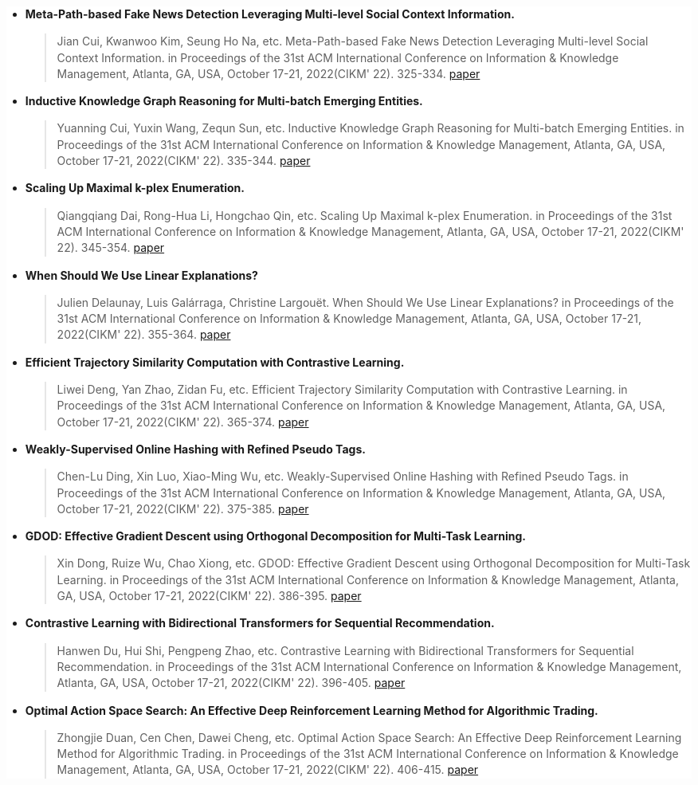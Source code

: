 
- **Meta-Path-based Fake News Detection Leveraging Multi-level Social Context Information.**
    > Jian Cui, Kwanwoo Kim, Seung Ho Na, etc. Meta-Path-based Fake News Detection Leveraging Multi-level Social Context Information. in Proceedings of the 31st ACM International Conference on Information &amp; Knowledge Management, Atlanta, GA, USA, October 17-21, 2022(CIKM' 22). 325-334. [paper](https://doi.org/10.1145/3511808.3557394)


- **Inductive Knowledge Graph Reasoning for Multi-batch Emerging Entities.**
    > Yuanning Cui, Yuxin Wang, Zequn Sun, etc. Inductive Knowledge Graph Reasoning for Multi-batch Emerging Entities. in Proceedings of the 31st ACM International Conference on Information &amp; Knowledge Management, Atlanta, GA, USA, October 17-21, 2022(CIKM' 22). 335-344. [paper](https://doi.org/10.1145/3511808.3557361)


- **Scaling Up Maximal k-plex Enumeration.**
    > Qiangqiang Dai, Rong-Hua Li, Hongchao Qin, etc. Scaling Up Maximal k-plex Enumeration. in Proceedings of the 31st ACM International Conference on Information &amp; Knowledge Management, Atlanta, GA, USA, October 17-21, 2022(CIKM' 22). 345-354. [paper](https://doi.org/10.1145/3511808.3557444)


- **When Should We Use Linear Explanations?**
    > Julien Delaunay, Luis Galárraga, Christine Largouët. When Should We Use Linear Explanations? in Proceedings of the 31st ACM International Conference on Information &amp; Knowledge Management, Atlanta, GA, USA, October 17-21, 2022(CIKM' 22). 355-364. [paper](https://doi.org/10.1145/3511808.3557489)


- **Efficient Trajectory Similarity Computation with Contrastive Learning.**
    > Liwei Deng, Yan Zhao, Zidan Fu, etc. Efficient Trajectory Similarity Computation with Contrastive Learning. in Proceedings of the 31st ACM International Conference on Information &amp; Knowledge Management, Atlanta, GA, USA, October 17-21, 2022(CIKM' 22). 365-374. [paper](https://doi.org/10.1145/3511808.3557308)


- **Weakly-Supervised Online Hashing with Refined Pseudo Tags.**
    > Chen-Lu Ding, Xin Luo, Xiao-Ming Wu, etc. Weakly-Supervised Online Hashing with Refined Pseudo Tags. in Proceedings of the 31st ACM International Conference on Information &amp; Knowledge Management, Atlanta, GA, USA, October 17-21, 2022(CIKM' 22). 375-385. [paper](https://doi.org/10.1145/3511808.3557488)


- **GDOD: Effective Gradient Descent using Orthogonal Decomposition for Multi-Task Learning.**
    > Xin Dong, Ruize Wu, Chao Xiong, etc. GDOD: Effective Gradient Descent using Orthogonal Decomposition for Multi-Task Learning. in Proceedings of the 31st ACM International Conference on Information &amp; Knowledge Management, Atlanta, GA, USA, October 17-21, 2022(CIKM' 22). 386-395. [paper](https://doi.org/10.1145/3511808.3557333)


- **Contrastive Learning with Bidirectional Transformers for Sequential Recommendation.**
    > Hanwen Du, Hui Shi, Pengpeng Zhao, etc. Contrastive Learning with Bidirectional Transformers for Sequential Recommendation. in Proceedings of the 31st ACM International Conference on Information &amp; Knowledge Management, Atlanta, GA, USA, October 17-21, 2022(CIKM' 22). 396-405. [paper](https://doi.org/10.1145/3511808.3557266)


- **Optimal Action Space Search: An Effective Deep Reinforcement Learning Method for Algorithmic Trading.**
    > Zhongjie Duan, Cen Chen, Dawei Cheng, etc. Optimal Action Space Search: An Effective Deep Reinforcement Learning Method for Algorithmic Trading. in Proceedings of the 31st ACM International Conference on Information &amp; Knowledge Management, Atlanta, GA, USA, October 17-21, 2022(CIKM' 22). 406-415. [paper](https://doi.org/10.1145/3511808.3557412)
